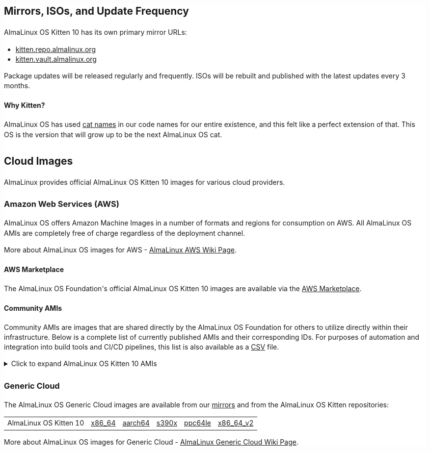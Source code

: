## Mirrors, ISOs, and Update Frequency

AlmaLinux OS Kitten 10 has its own primary mirror URLs:

- [kitten.repo.almalinux.org](https://kitten.repo.almalinux.org)
- [kitten.vault.almalinux.org](https://kitten.vault.almalinux.org)

Package updates will be released regularly and frequently. ISOs will be rebuilt and published with the latest updates every 3 months.

#### Why Kitten?

AlmaLinux OS has used [cat names](/FAQ.html#why-does-the-almalinux-codename-include-cats) in our code names for our entire existence, and this felt like a perfect extension of that. This OS is the version that will grow up to be the next AlmaLinux OS cat.

## Cloud Images

AlmaLinux provides official AlmaLinux OS Kitten 10 images for various cloud providers.

### Amazon Web Services (AWS)

AlmaLinux OS offers Amazon Machine Images in a number of formats and regions for consumption on AWS. All AlmaLinux OS AMIs are completely free of charge regardless of the deployment channel.

More about AlmaLinux OS images for AWS - [AlmaLinux AWS Wiki Page](/cloud/AWS).

#### AWS Marketplace

The AlmaLinux OS Foundation's official AlmaLinux OS Kitten 10 images are available via the [AWS Marketplace](https://aws.amazon.com/marketplace/seller-profile?id=529d1014-352c-4bed-8b63-6120e4bd3342).

#### Community AMIs

Community AMIs are images that are shared directly by the AlmaLinux OS Foundation for others to utilize directly within their infrastructure. Below is a complete list of currently published AMIs and their corresponding IDs. For purposes of automation and integration into build tools and CI/CD pipelines, this list is also available as a [CSV](https://wiki.almalinux.org/ci-data/aws_amis_kitten_10.csv) file.

<details><summary>Click to expand AlmaLinux OS Kitten 10 AMIs</summary></details>

### Generic Cloud

The AlmaLinux OS Generic Cloud images are available from our [mirrors](https://mirrors.almalinux.org/) and from the AlmaLinux OS Kitten repositories:

|                        |                                                                            |                                                                              |                                                                          |                                                                              |                                                                                  |
| ---------------------- | -------------------------------------------------------------------------- | ---------------------------------------------------------------------------- | ------------------------------------------------------------------------ | ---------------------------------------------------------------------------- | -------------------------------------------------------------------------------- |
| AlmaLinux OS Kitten 10 | [x86_64](https://kitten.repo.almalinux.org/10-kitten/cloud/x86_64/images/) | [aarch64](https://kitten.repo.almalinux.org/10-kitten/cloud/aarch64/images/) | [s390x](https://kitten.repo.almalinux.org/10-kitten/cloud/s390x/images/) | [ppc64le](https://kitten.repo.almalinux.org/10-kitten/cloud/ppc64le/images/) | [x86_64_v2](https://kitten.repo.almalinux.org/10-kitten/cloud/x86_64_v2/images/) |

More about AlmaLinux OS images for Generic Cloud - [AlmaLinux Generic Cloud Wiki Page](/cloud/Generic-cloud).
